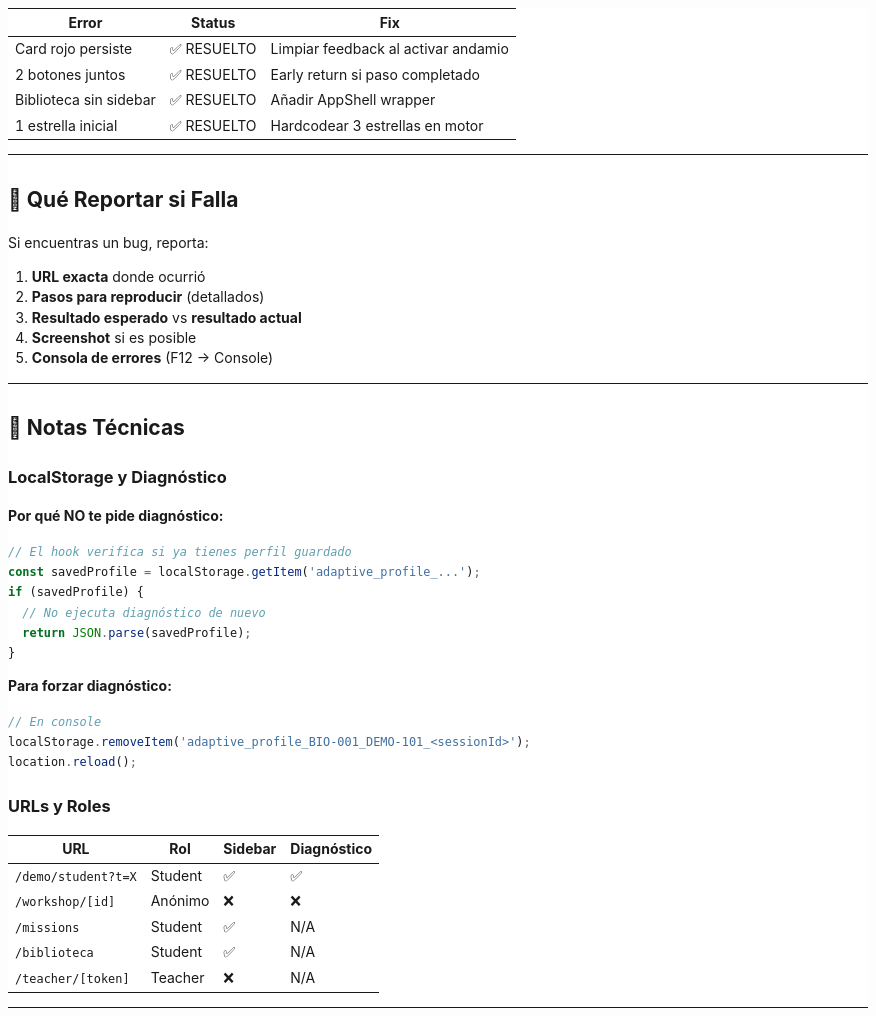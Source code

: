 | Error | Status | Fix |
|-------|--------|-----|
| Card rojo persiste | ✅ RESUELTO | Limpiar feedback al activar andamio |
| 2 botones juntos | ✅ RESUELTO | Early return si paso completado |
| Biblioteca sin sidebar | ✅ RESUELTO | Añadir AppShell wrapper |
| 1 estrella inicial | ✅ RESUELTO | Hardcodear 3 estrellas en motor |

---

## 🚨 Qué Reportar si Falla

Si encuentras un bug, reporta:
1. **URL exacta** donde ocurrió
2. **Pasos para reproducir** (detallados)
3. **Resultado esperado** vs **resultado actual**
4. **Screenshot** si es posible
5. **Consola de errores** (F12 → Console)

---

## 📝 Notas Técnicas

### LocalStorage y Diagnóstico

**Por qué NO te pide diagnóstico:**
```javascript
// El hook verifica si ya tienes perfil guardado
const savedProfile = localStorage.getItem('adaptive_profile_...');
if (savedProfile) {
  // No ejecuta diagnóstico de nuevo
  return JSON.parse(savedProfile);
}
```

**Para forzar diagnóstico:**
```javascript
// En console
localStorage.removeItem('adaptive_profile_BIO-001_DEMO-101_<sessionId>');
location.reload();
```

### URLs y Roles

| URL | Rol | Sidebar | Diagnóstico |
|-----|-----|---------|-------------|
| `/demo/student?t=X` | Student | ✅ | ✅ |
| `/workshop/[id]` | Anónimo | ❌ | ❌ |
| `/missions` | Student | ✅ | N/A |
| `/biblioteca` | Student | ✅ | N/A |
| `/teacher/[token]` | Teacher | ❌ | N/A |

---